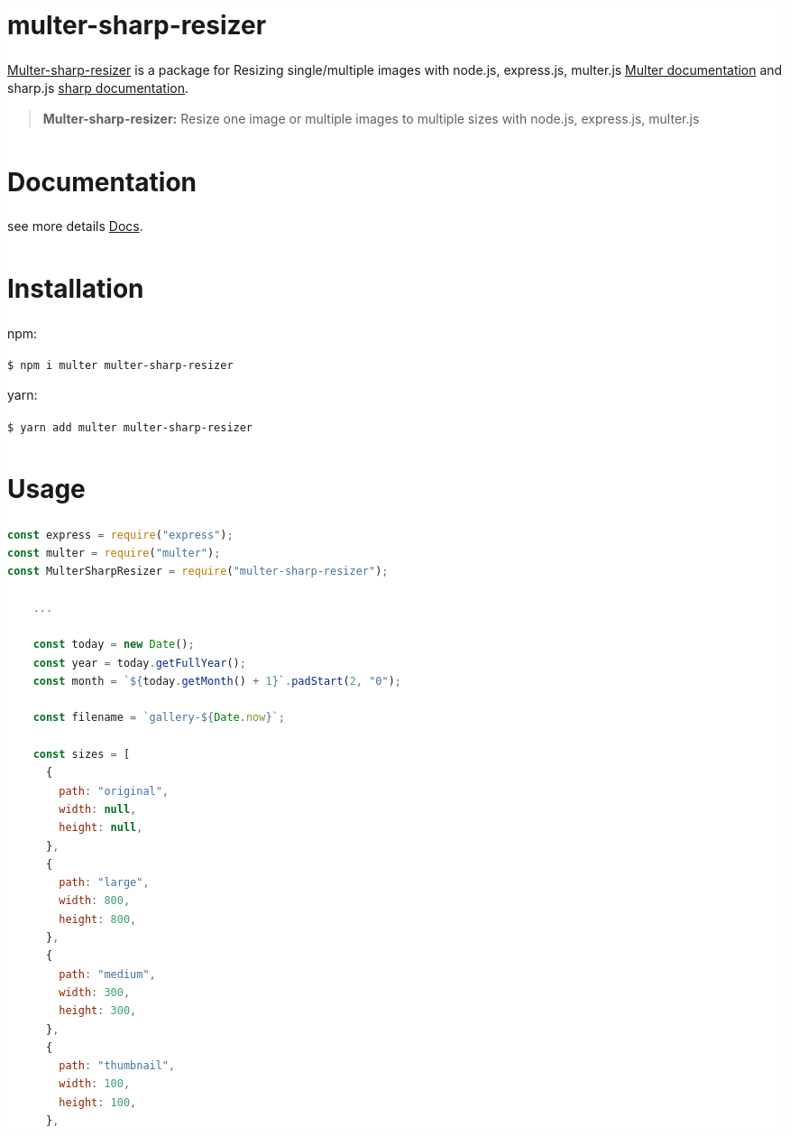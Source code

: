 # multer-sharp-resizer

[Multer-sharp-resizer](https://www.npmjs.com/package/multer-sharp-resizer) is a package for Resizing single/multiple images with node.js, express.js, multer.js [Multer documentation](https://www.npmjs.com/package/multer) and sharp.js [sharp documentation](https://www.npmjs.com/package/sharp).

> **Multer-sharp-resizer:** Resize one image or multiple images to multiple sizes with node.js, express.js, multer.js

# Documentation

see more details [Docs](https://github.com/mohammadoftadeh/multer-sharp-resizer).

# Installation

npm:

```
$ npm i multer multer-sharp-resizer
```

yarn:

```
$ yarn add multer multer-sharp-resizer
```

# Usage

```javascript
const express = require("express");
const multer = require("multer");
const MulterSharpResizer = require("multer-sharp-resizer");

    ...

    const today = new Date();
    const year = today.getFullYear();
    const month = `${today.getMonth() + 1}`.padStart(2, "0");

    const filename = `gallery-${Date.now}`;

    const sizes = [
      {
        path: "original",
        width: null,
        height: null,
      },
      {
        path: "large",
        width: 800,
        height: 800,
      },
      {
        path: "medium",
        width: 300,
        height: 300,
      },
      {
        path: "thumbnail",
        width: 100,
        height: 100,
      },
```